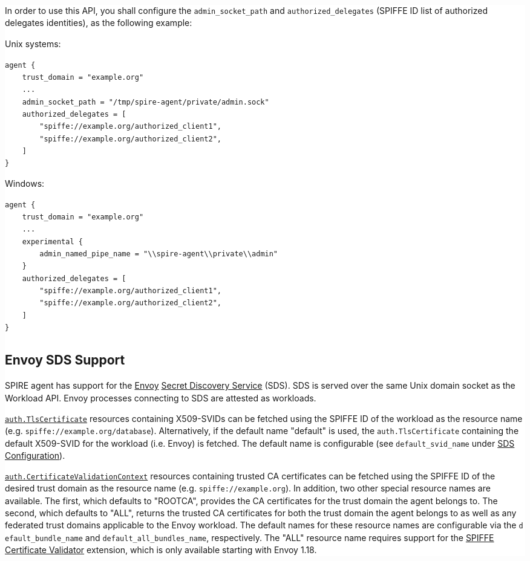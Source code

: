 In order to use this API, you shall configure the `admin_socket_path` and
`authorized_delegates` (SPIFFE ID list of authorized delegates identities), as
the following example:

Unix systems:

```hcl
agent {
    trust_domain = "example.org"
    ...
    admin_socket_path = "/tmp/spire-agent/private/admin.sock"
    authorized_delegates = [
        "spiffe://example.org/authorized_client1",
        "spiffe://example.org/authorized_client2",
    ]
}
```

Windows:

```hcl
agent {
    trust_domain = "example.org"
    ...
    experimental {
        admin_named_pipe_name = "\\spire-agent\\private\\admin"
    }
    authorized_delegates = [
        "spiffe://example.org/authorized_client1",
        "spiffe://example.org/authorized_client2",
    ]
}
```

## Envoy SDS Support

SPIRE agent has support for the [Envoy](https://envoyproxy.io)
[Secret Discovery Service](https://www.envoyproxy.io/docs/envoy/latest/configuration/security/secret)
(SDS).
SDS is served over the same Unix domain socket as the Workload API. Envoy
processes connecting to SDS are attested as workloads.

[`auth.TlsCertificate`](https://www.envoyproxy.io/docs/envoy/latest/api-v2/api/v2/auth/cert.proto#envoy-api-msg-auth-tlscertificate)
resources containing X509-SVIDs can be fetched using the SPIFFE ID of the
workload as the resource name (e.g. `spiffe://example.org/database`).
Alternatively, if the default name "default" is used, the `auth.TlsCertificate`
containing the default X509-SVID for the workload (i.e. Envoy) is fetched.
The default name is configurable (see `default_svid_name` under [SDS Configuration](#sds-configuration)).

[`auth.CertificateValidationContext`](https://www.envoyproxy.io/docs/envoy/latest/api-v2/api/v2/auth/cert.proto#auth-certificatevalidationcontext)
resources containing trusted CA certificates can be fetched using the SPIFFE ID
of the desired trust domain as the resource name (e.g. `spiffe://example.org`).
In addition, two other special resource names are available. The first, which
defaults to "ROOTCA", provides the CA certificates for the trust domain the
agent belongs to. The second, which defaults to "ALL", returns the trusted CA
certificates for both the trust domain the agent belongs to as well as any
federated trust domains applicable to the Envoy workload.  The default names
for these resource names are configurable via the `default_bundle_name` and
`default_all_bundles_name`, respectively. The "ALL" resource name requires
support for the [SPIFFE Certificate Validator](https://www.envoyproxy.io/docs/envoy/latest/api-v3/extensions/transport_sockets/tls/v3/tls_spiffe_validator_config.proto)
extension, which is only available starting with Envoy 1.18.